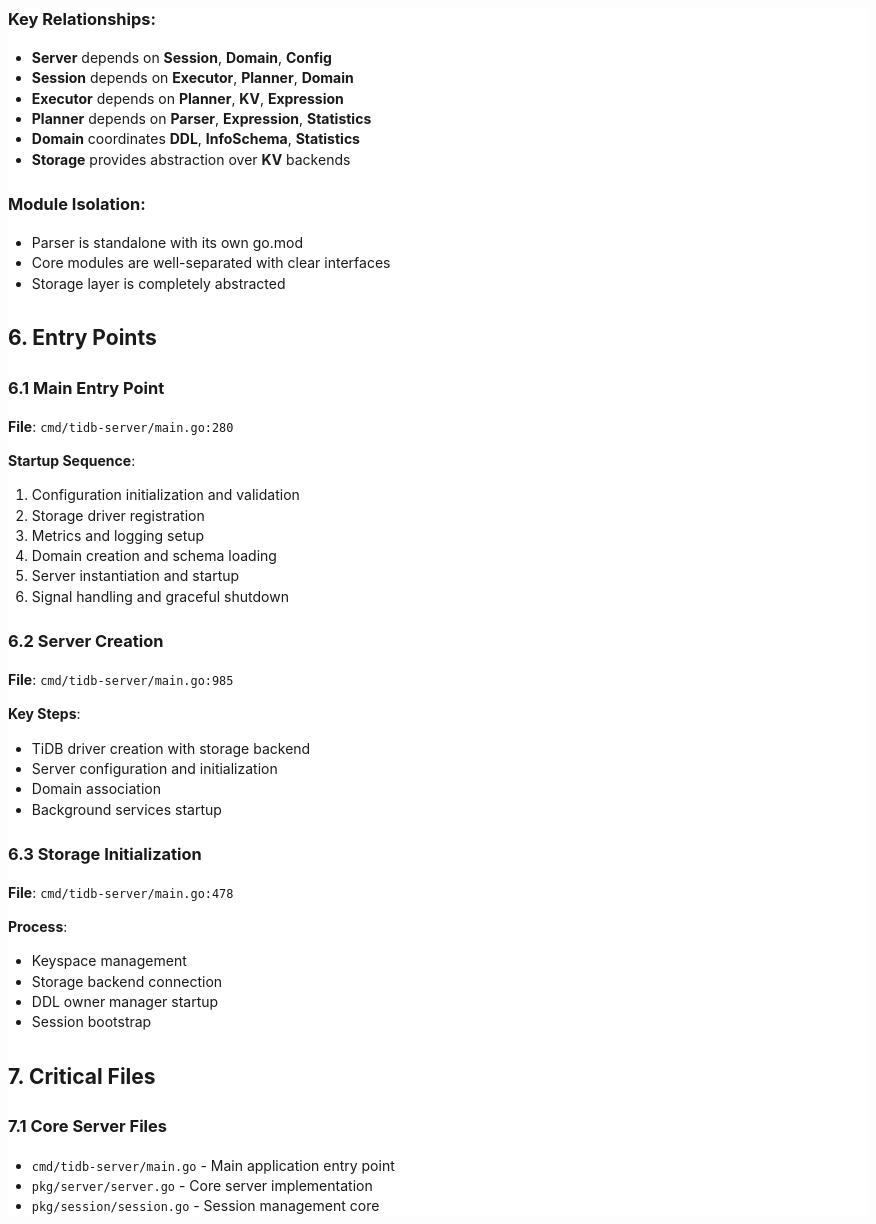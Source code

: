 ### Key Relationships:

- **Server** depends on **Session**, **Domain**, **Config**
- **Session** depends on **Executor**, **Planner**, **Domain**
- **Executor** depends on **Planner**, **KV**, **Expression**
- **Planner** depends on **Parser**, **Expression**, **Statistics**
- **Domain** coordinates **DDL**, **InfoSchema**, **Statistics**
- **Storage** provides abstraction over **KV** backends

### Module Isolation:
- Parser is standalone with its own go.mod
- Core modules are well-separated with clear interfaces
- Storage layer is completely abstracted

## 6. Entry Points

### 6.1 Main Entry Point
**File**: `cmd/tidb-server/main.go:280`

**Startup Sequence**:
1. Configuration initialization and validation
2. Storage driver registration
3. Metrics and logging setup
4. Domain creation and schema loading
5. Server instantiation and startup
6. Signal handling and graceful shutdown

### 6.2 Server Creation
**File**: `cmd/tidb-server/main.go:985`

**Key Steps**:
- TiDB driver creation with storage backend
- Server configuration and initialization
- Domain association
- Background services startup

### 6.3 Storage Initialization
**File**: `cmd/tidb-server/main.go:478`

**Process**:
- Keyspace management
- Storage backend connection
- DDL owner manager startup
- Session bootstrap

## 7. Critical Files

### 7.1 Core Server Files
- `cmd/tidb-server/main.go` - Main application entry point
- `pkg/server/server.go` - Core server implementation
- `pkg/session/session.go` - Session management core
